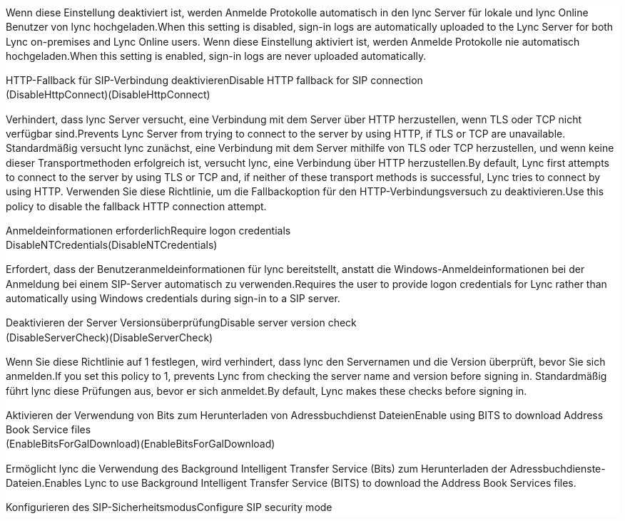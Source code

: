 <p><span data-ttu-id="495b1-132">Wenn diese Einstellung deaktiviert ist, werden Anmelde Protokolle automatisch in den lync Server für lokale und lync Online Benutzer von lync hochgeladen.</span><span class="sxs-lookup"><span data-stu-id="495b1-132">When this setting is disabled, sign-in logs are automatically uploaded to the Lync Server for both Lync on-premises and Lync Online users.</span></span> <span data-ttu-id="495b1-133">Wenn diese Einstellung aktiviert ist, werden Anmelde Protokolle nie automatisch hochgeladen.</span><span class="sxs-lookup"><span data-stu-id="495b1-133">When this setting is enabled, sign-in logs are never uploaded automatically.</span></span></p></td>
</tr>
<tr class="even">
<td><p><span data-ttu-id="495b1-134">HTTP-Fallback für SIP-Verbindung deaktivieren</span><span class="sxs-lookup"><span data-stu-id="495b1-134">Disable HTTP fallback for SIP connection</span></span><br />
<span data-ttu-id="495b1-135">(DisableHttpConnect)</span><span class="sxs-lookup"><span data-stu-id="495b1-135">(DisableHttpConnect)</span></span></p></td>
<td><p><span data-ttu-id="495b1-136">Verhindert, dass lync Server versucht, eine Verbindung mit dem Server über HTTP herzustellen, wenn TLS oder TCP nicht verfügbar sind.</span><span class="sxs-lookup"><span data-stu-id="495b1-136">Prevents Lync Server from trying to connect to the server by using HTTP, if TLS or TCP are unavailable.</span></span> <span data-ttu-id="495b1-137">Standardmäßig versucht lync zunächst, eine Verbindung mit dem Server mithilfe von TLS oder TCP herzustellen, und wenn keine dieser Transportmethoden erfolgreich ist, versucht lync, eine Verbindung über HTTP herzustellen.</span><span class="sxs-lookup"><span data-stu-id="495b1-137">By default, Lync first attempts to connect to the server by using TLS or TCP and, if neither of these transport methods is successful, Lync tries to connect by using HTTP.</span></span> <span data-ttu-id="495b1-138">Verwenden Sie diese Richtlinie, um die Fallbackoption für den HTTP-Verbindungsversuch zu deaktivieren.</span><span class="sxs-lookup"><span data-stu-id="495b1-138">Use this policy to disable the fallback HTTP connection attempt.</span></span></p></td>
</tr>
<tr class="odd">
<td><p><span data-ttu-id="495b1-139">Anmeldeinformationen erforderlich</span><span class="sxs-lookup"><span data-stu-id="495b1-139">Require logon credentials</span></span><br />
<span data-ttu-id="495b1-140">DisableNTCredentials</span><span class="sxs-lookup"><span data-stu-id="495b1-140">(DisableNTCredentials)</span></span></p></td>
<td><p><span data-ttu-id="495b1-141">Erfordert, dass der Benutzeranmeldeinformationen für lync bereitstellt, anstatt die Windows-Anmeldeinformationen bei der Anmeldung bei einem SIP-Server automatisch zu verwenden.</span><span class="sxs-lookup"><span data-stu-id="495b1-141">Requires the user to provide logon credentials for Lync rather than automatically using Windows credentials during sign-in to a SIP server.</span></span></p></td>
</tr>
<tr class="even">
<td><p><span data-ttu-id="495b1-142">Deaktivieren der Server Versionsüberprüfung</span><span class="sxs-lookup"><span data-stu-id="495b1-142">Disable server version check</span></span><br />
<span data-ttu-id="495b1-143">(DisableServerCheck)</span><span class="sxs-lookup"><span data-stu-id="495b1-143">(DisableServerCheck)</span></span></p></td>
<td><p><span data-ttu-id="495b1-144">Wenn Sie diese Richtlinie auf 1 festlegen, wird verhindert, dass lync den Servernamen und die Version überprüft, bevor Sie sich anmelden.</span><span class="sxs-lookup"><span data-stu-id="495b1-144">If you set this policy to 1, prevents Lync from checking the server name and version before signing in.</span></span> <span data-ttu-id="495b1-145">Standardmäßig führt lync diese Prüfungen aus, bevor er sich anmeldet.</span><span class="sxs-lookup"><span data-stu-id="495b1-145">By default, Lync makes these checks before signing in.</span></span></p></td>
</tr>
<tr class="odd">
<td><p><span data-ttu-id="495b1-146">Aktivieren der Verwendung von Bits zum Herunterladen von Adressbuchdienst Dateien</span><span class="sxs-lookup"><span data-stu-id="495b1-146">Enable using BITS to download Address Book Service files</span></span><br />
<span data-ttu-id="495b1-147">(EnableBitsForGalDownload)</span><span class="sxs-lookup"><span data-stu-id="495b1-147">(EnableBitsForGalDownload)</span></span></p></td>
<td><p><span data-ttu-id="495b1-148">Ermöglicht lync die Verwendung des Background Intelligent Transfer Service (Bits) zum Herunterladen der Adressbuchdienste-Dateien.</span><span class="sxs-lookup"><span data-stu-id="495b1-148">Enables Lync to use Background Intelligent Transfer Service (BITS) to download the Address Book Services files.</span></span></p></td>
</tr>
<tr class="even">
<td><p><span data-ttu-id="495b1-149">Konfigurieren des SIP-Sicherheitsmodus</span><span class="sxs-lookup"><span data-stu-id="495b1-149">Configure SIP security mode</span></span><br />